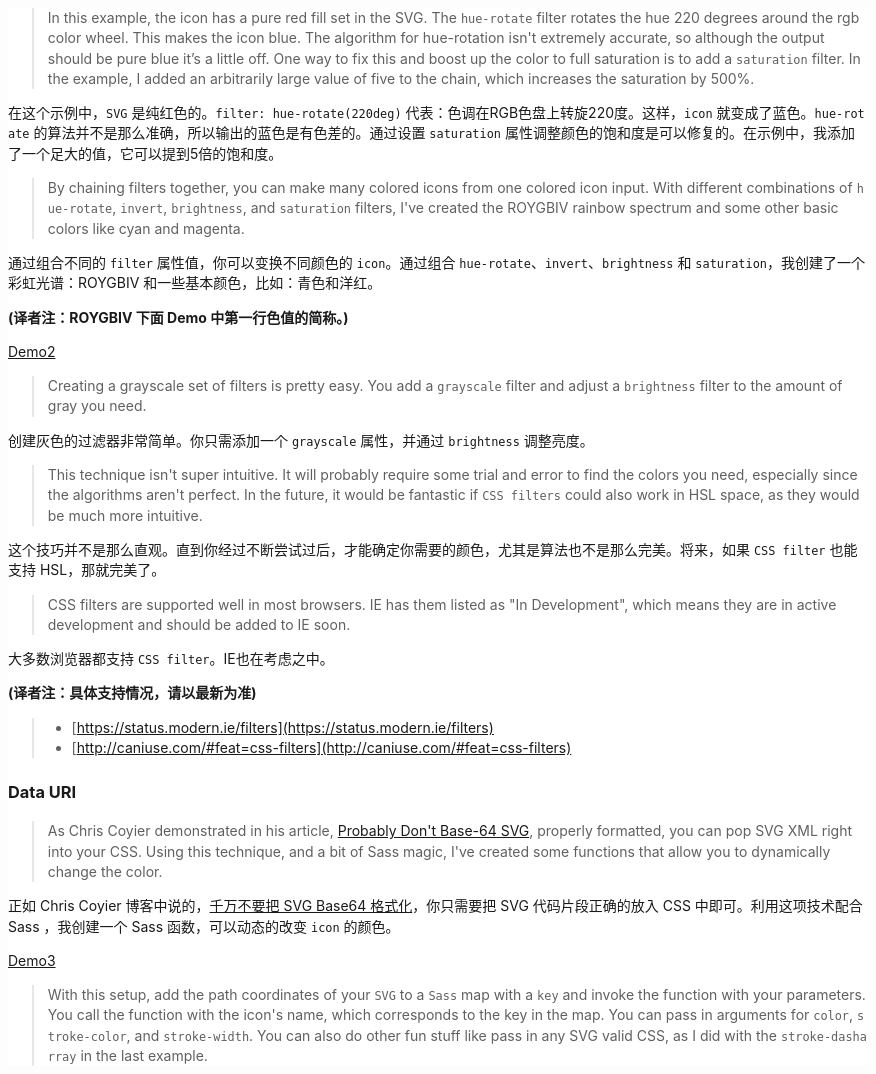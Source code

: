 > In this example, the icon has a pure red fill set in the SVG. The ```hue-rotate``` filter rotates the hue 220 degrees around the rgb color wheel. This makes the icon blue. The algorithm for hue-rotation isn't extremely accurate, so although the output should be pure blue it’s a little off. One way to fix this and boost up the color to full saturation is to add a ```saturation``` filter. In the example, I added an arbitrarily large value of five to the chain, which increases the saturation by 500%.

在这个示例中，```SVG``` 是纯红色的。```filter: hue-rotate(220deg)``` 代表：色调在RGB色盘上转旋220度。这样，```icon``` 就变成了蓝色。```hue-rotate``` 的算法并不是那么准确，所以输出的蓝色是有色差的。通过设置 ```saturation``` 属性调整颜色的饱和度是可以修复的。在示例中，我添加了一个足大的值，它可以提到5倍的饱和度。

> By chaining filters together, you can make many colored icons from one colored icon input. With different combinations of ```hue-rotate```, ```invert```, ```brightness```, and ```saturation``` filters, I've created the ROYGBIV rainbow spectrum and some other basic colors like cyan and magenta.

通过组合不同的 ```filter``` 属性值，你可以变换不同颜色的 ```icon```。通过组合 ```hue-rotate```、```invert```、```brightness``` 和 ```saturation```，我创建了一个彩虹光谱：ROYGBIV 和一些基本颜色，比如：青色和洋红。

**(译者注：ROYGBIV 下面 Demo 中第一行色值的简称。)**

[Demo2](https://codepen.io/noahblon/pen/HxKpJ)

> Creating a grayscale set of filters is pretty easy. You add a ```grayscale``` filter and adjust a ```brightness``` filter to the amount of gray you need.

创建灰色的过滤器非常简单。你只需添加一个 ```grayscale``` 属性，并通过 ```brightness``` 调整亮度。

> This technique isn't super intuitive. It will probably require some trial and error to find the colors you need, especially since the algorithms aren't perfect. In the future, it would be fantastic if ```CSS filters``` could also work in HSL space, as they would be much more intuitive.

这个技巧并不是那么直观。直到你经过不断尝试过后，才能确定你需要的颜色，尤其是算法也不是那么完美。将来，如果 ```CSS filter``` 也能支持 HSL，那就完美了。

> CSS filters are supported well in most browsers. IE has them listed as "In Development", which means they are in active development and should be added to IE soon.

大多数浏览器都支持 ```CSS filter```。IE也在考虑之中。

**(译者注：具体支持情况，请以最新为准)**

> - [https://status.modern.ie/filters](https://status.modern.ie/filters)
> - [http://caniuse.com/#feat=css-filters](http://caniuse.com/#feat=css-filters)

### Data URI

> As Chris Coyier demonstrated in his article, [Probably Don't Base-64 SVG](https://css-tricks.com/probably-dont-base64-svg/), properly formatted, you can pop SVG XML right into your CSS. Using this technique, and a bit of Sass magic, I've created some functions that allow you to dynamically change the color.

正如 Chris Coyier 博客中说的，[千万不要把 SVG Base64 格式化](https://css-tricks.com/probably-dont-base64-svg/)，你只需要把 SVG 代码片段正确的放入 CSS 中即可。利用这项技术配合 Sass ，我创建一个 Sass 函数，可以动态的改变 ```icon``` 的颜色。

[Demo3](https://codepen.io/noahblon/pen/xGbXdV)

> With this setup, add the path coordinates of your ```SVG``` to a ```Sass``` map with a ```key``` and invoke the function with your parameters. You call the function with the icon's name, which corresponds to the key in the map. You can pass in arguments for ```color```, ```stroke-color```, and  ```stroke-width```. You can also do other fun stuff like pass in any SVG valid CSS, as I did with the ```stroke-dasharray``` in the last example.
